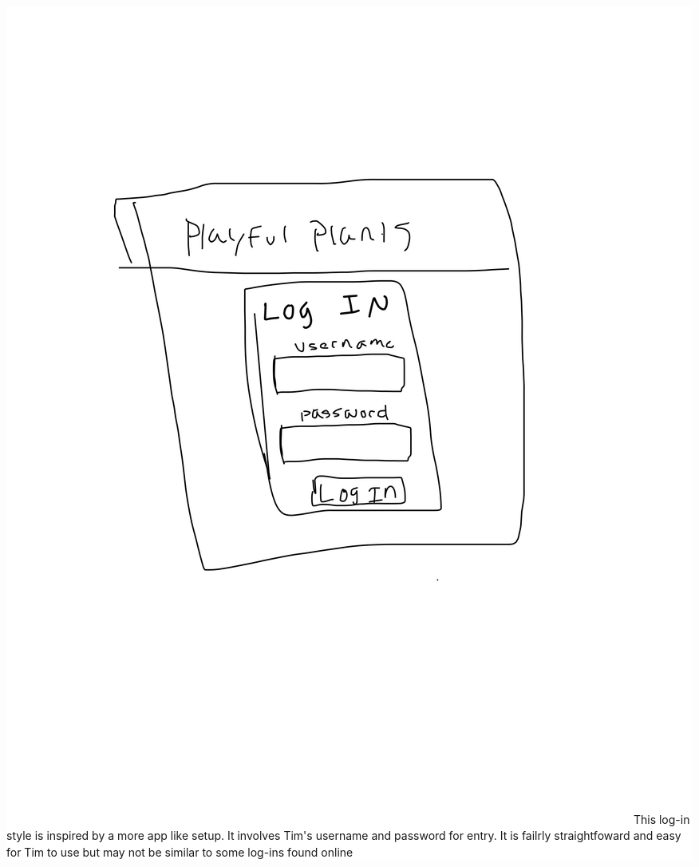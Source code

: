 

![log-in](log-in-it1.jpg)
This log-in style is inspired by a more app like setup. It involves Tim's username and password for entry. It is failrly straightfoward and easy for Tim to use but may not be similar to some log-ins found online
